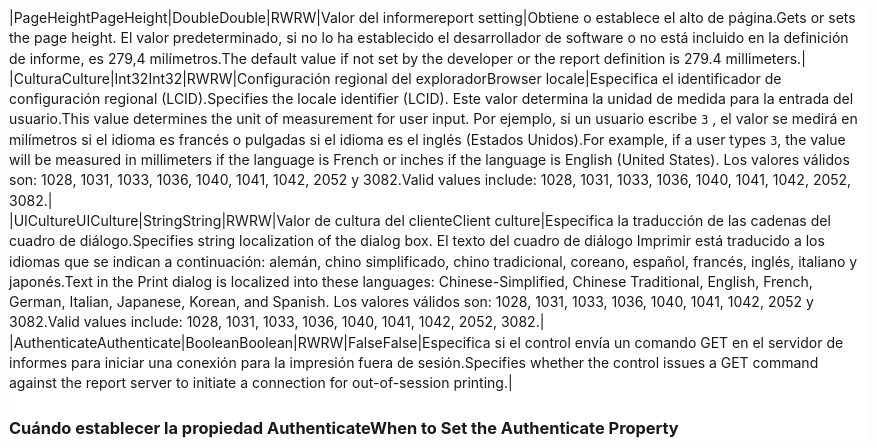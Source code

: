 |<span data-ttu-id="72268-185">PageHeight</span><span class="sxs-lookup"><span data-stu-id="72268-185">PageHeight</span></span>|<span data-ttu-id="72268-186">Double</span><span class="sxs-lookup"><span data-stu-id="72268-186">Double</span></span>|<span data-ttu-id="72268-187">RW</span><span class="sxs-lookup"><span data-stu-id="72268-187">RW</span></span>|<span data-ttu-id="72268-188">Valor del informe</span><span class="sxs-lookup"><span data-stu-id="72268-188">report setting</span></span>|<span data-ttu-id="72268-189">Obtiene o establece el alto de página.</span><span class="sxs-lookup"><span data-stu-id="72268-189">Gets or sets the page height.</span></span> <span data-ttu-id="72268-190">El valor predeterminado, si no lo ha establecido el desarrollador de software o no está incluido en la definición de informe, es 279,4 milímetros.</span><span class="sxs-lookup"><span data-stu-id="72268-190">The default value if not set by the developer or the report definition is 279.4 millimeters.</span></span>|  
|<span data-ttu-id="72268-191">Cultura</span><span class="sxs-lookup"><span data-stu-id="72268-191">Culture</span></span>|<span data-ttu-id="72268-192">Int32</span><span class="sxs-lookup"><span data-stu-id="72268-192">Int32</span></span>|<span data-ttu-id="72268-193">RW</span><span class="sxs-lookup"><span data-stu-id="72268-193">RW</span></span>|<span data-ttu-id="72268-194">Configuración regional del explorador</span><span class="sxs-lookup"><span data-stu-id="72268-194">Browser locale</span></span>|<span data-ttu-id="72268-195">Especifica el identificador de configuración regional (LCID).</span><span class="sxs-lookup"><span data-stu-id="72268-195">Specifies the locale identifier (LCID).</span></span> <span data-ttu-id="72268-196">Este valor determina la unidad de medida para la entrada del usuario.</span><span class="sxs-lookup"><span data-stu-id="72268-196">This value determines the unit of measurement for user input.</span></span> <span data-ttu-id="72268-197">Por ejemplo, si un usuario escribe `3` , el valor se medirá en milímetros si el idioma es francés o pulgadas si el idioma es el inglés (Estados Unidos).</span><span class="sxs-lookup"><span data-stu-id="72268-197">For example, if a user types `3`, the value will be measured in millimeters if the language is French or inches if the language is English (United States).</span></span> <span data-ttu-id="72268-198">Los valores válidos son: 1028, 1031, 1033, 1036, 1040, 1041, 1042, 2052 y 3082.</span><span class="sxs-lookup"><span data-stu-id="72268-198">Valid values include: 1028, 1031, 1033, 1036, 1040, 1041, 1042, 2052, 3082.</span></span>|  
|<span data-ttu-id="72268-199">UICulture</span><span class="sxs-lookup"><span data-stu-id="72268-199">UICulture</span></span>|<span data-ttu-id="72268-200">String</span><span class="sxs-lookup"><span data-stu-id="72268-200">String</span></span>|<span data-ttu-id="72268-201">RW</span><span class="sxs-lookup"><span data-stu-id="72268-201">RW</span></span>|<span data-ttu-id="72268-202">Valor de cultura del cliente</span><span class="sxs-lookup"><span data-stu-id="72268-202">Client culture</span></span>|<span data-ttu-id="72268-203">Especifica la traducción de las cadenas del cuadro de diálogo.</span><span class="sxs-lookup"><span data-stu-id="72268-203">Specifies string localization of the dialog box.</span></span> <span data-ttu-id="72268-204">El texto del cuadro de diálogo Imprimir está traducido a los idiomas que se indican a continuación: alemán, chino simplificado, chino tradicional, coreano, español, francés, inglés, italiano y japonés.</span><span class="sxs-lookup"><span data-stu-id="72268-204">Text in the Print dialog is localized into these languages: Chinese-Simplified, Chinese Traditional, English, French, German, Italian, Japanese, Korean, and Spanish.</span></span> <span data-ttu-id="72268-205">Los valores válidos son: 1028, 1031, 1033, 1036, 1040, 1041, 1042, 2052 y 3082.</span><span class="sxs-lookup"><span data-stu-id="72268-205">Valid values include: 1028, 1031, 1033, 1036, 1040, 1041, 1042, 2052, 3082.</span></span>|  
|<span data-ttu-id="72268-206">Authenticate</span><span class="sxs-lookup"><span data-stu-id="72268-206">Authenticate</span></span>|<span data-ttu-id="72268-207">Boolean</span><span class="sxs-lookup"><span data-stu-id="72268-207">Boolean</span></span>|<span data-ttu-id="72268-208">RW</span><span class="sxs-lookup"><span data-stu-id="72268-208">RW</span></span>|<span data-ttu-id="72268-209">False</span><span class="sxs-lookup"><span data-stu-id="72268-209">False</span></span>|<span data-ttu-id="72268-210">Especifica si el control envía un comando GET en el servidor de informes para iniciar una conexión para la impresión fuera de sesión.</span><span class="sxs-lookup"><span data-stu-id="72268-210">Specifies whether the control issues a GET command against the report server to initiate a connection for out-of-session printing.</span></span>|  
  
### <a name="when-to-set-the-authenticate-property"></a><span data-ttu-id="72268-211">Cuándo establecer la propiedad Authenticate</span><span class="sxs-lookup"><span data-stu-id="72268-211">When to Set the Authenticate Property</span></span>  